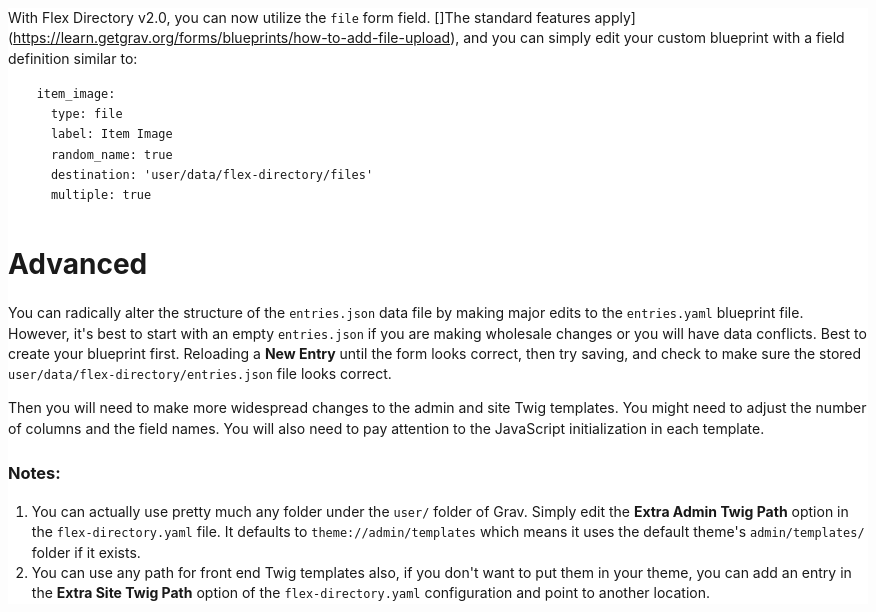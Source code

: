 With Flex Directory v2.0, you can now utilize the `file` form field.  []The standard features apply](https://learn.getgrav.org/forms/blueprints/how-to-add-file-upload), and you can simply edit your custom blueprint with a field definition similar to:

```
    item_image:
      type: file
      label: Item Image
      random_name: true
      destination: 'user/data/flex-directory/files'
      multiple: true
```

# Advanced

You can radically alter the structure of the `entries.json` data file by making major edits to the `entries.yaml` blueprint file.  However, it's best to start with an empty `entries.json` if you are making wholesale changes or you will have data conflicts.  Best to create your blueprint first.  Reloading a **New Entry** until the form looks correct, then try saving, and check to make sure the stored `user/data/flex-directory/entries.json` file looks correct.

Then you will need to make more widespread changes to the admin and site Twig templates.  You might need to adjust the number of columns and the field names.  You will also need to pay attention to the JavaScript initialization in each template.

### Notes:

1. You can actually use pretty much any folder under the `user/` folder of Grav. Simply edit the **Extra Admin Twig Path** option in the `flex-directory.yaml` file.  It defaults to `theme://admin/templates` which means it uses the default theme's `admin/templates/` folder if it exists.
2. You can use any path for front end Twig templates also, if you don't want to put them in your theme, you can add an entry in the **Extra Site Twig Path** option of the `flex-directory.yaml` configuration and point to another location.

